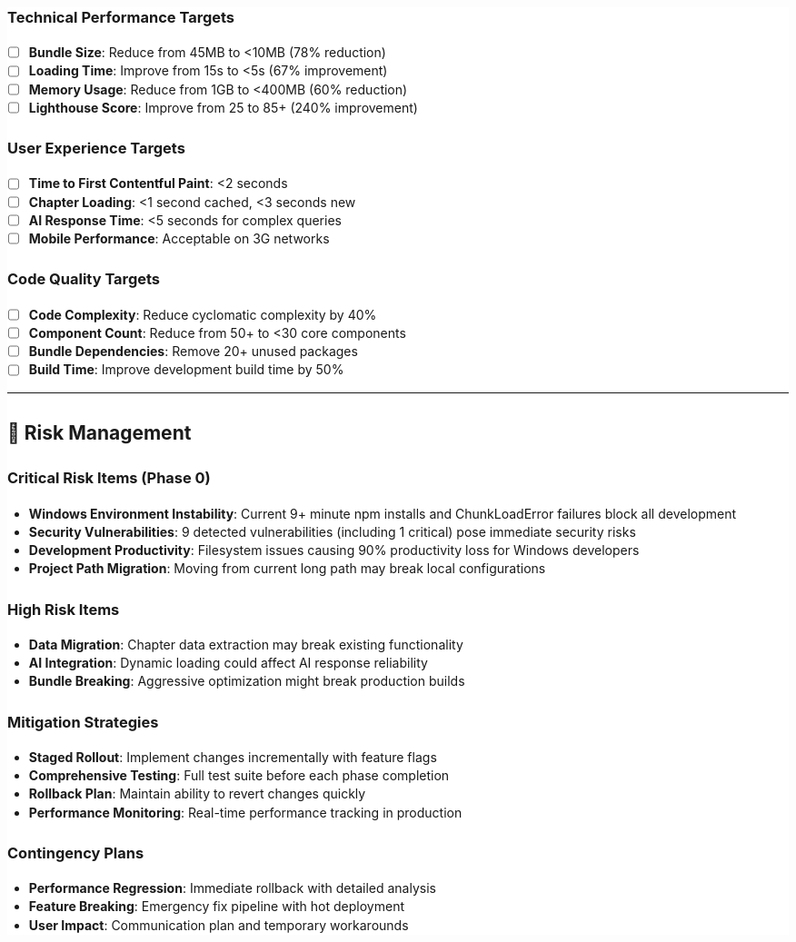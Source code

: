 ### Technical Performance Targets
- [ ] **Bundle Size**: Reduce from 45MB to <10MB (78% reduction)
- [ ] **Loading Time**: Improve from 15s to <5s (67% improvement)
- [ ] **Memory Usage**: Reduce from 1GB to <400MB (60% reduction)
- [ ] **Lighthouse Score**: Improve from 25 to 85+ (240% improvement)

### User Experience Targets
- [ ] **Time to First Contentful Paint**: <2 seconds
- [ ] **Chapter Loading**: <1 second cached, <3 seconds new
- [ ] **AI Response Time**: <5 seconds for complex queries
- [ ] **Mobile Performance**: Acceptable on 3G networks

### Code Quality Targets
- [ ] **Code Complexity**: Reduce cyclomatic complexity by 40%
- [ ] **Component Count**: Reduce from 50+ to <30 core components
- [ ] **Bundle Dependencies**: Remove 20+ unused packages
- [ ] **Build Time**: Improve development build time by 50%

---

## 🚨 Risk Management

### Critical Risk Items (Phase 0)
- **Windows Environment Instability**: Current 9+ minute npm installs and ChunkLoadError failures block all development
- **Security Vulnerabilities**: 9 detected vulnerabilities (including 1 critical) pose immediate security risks
- **Development Productivity**: Filesystem issues causing 90% productivity loss for Windows developers
- **Project Path Migration**: Moving from current long path may break local configurations

### High Risk Items
- **Data Migration**: Chapter data extraction may break existing functionality
- **AI Integration**: Dynamic loading could affect AI response reliability
- **Bundle Breaking**: Aggressive optimization might break production builds

### Mitigation Strategies
- **Staged Rollout**: Implement changes incrementally with feature flags
- **Comprehensive Testing**: Full test suite before each phase completion
- **Rollback Plan**: Maintain ability to revert changes quickly
- **Performance Monitoring**: Real-time performance tracking in production

### Contingency Plans
- **Performance Regression**: Immediate rollback with detailed analysis
- **Feature Breaking**: Emergency fix pipeline with hot deployment
- **User Impact**: Communication plan and temporary workarounds